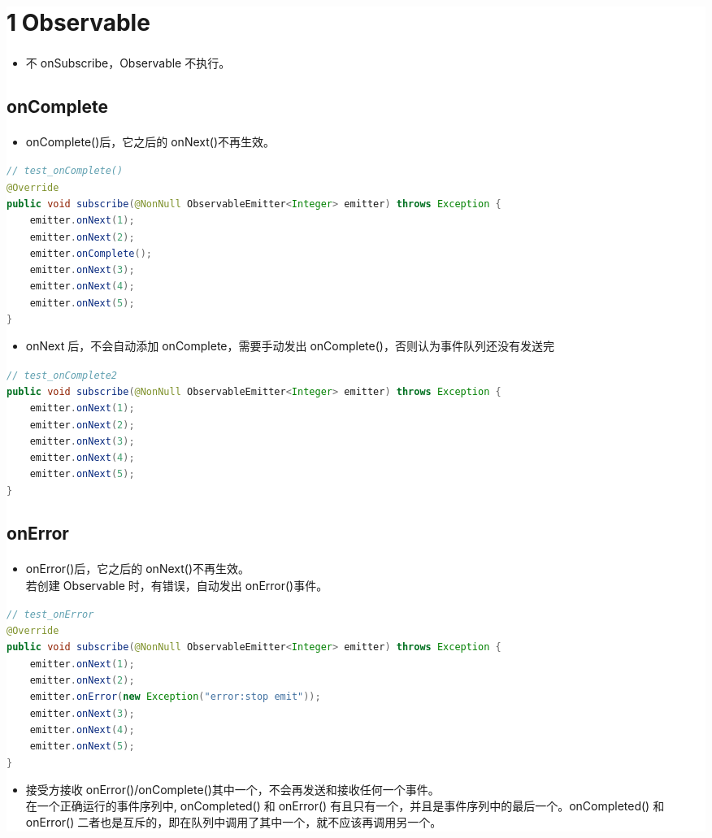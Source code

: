 # 1 Observable

- 不 onSubscribe，Observable 不执行。

## onComplete

- onComplete()后，它之后的 onNext()不再生效。

```java
// test_onComplete()
@Override
public void subscribe(@NonNull ObservableEmitter<Integer> emitter) throws Exception {
    emitter.onNext(1);
    emitter.onNext(2);
    emitter.onComplete();
    emitter.onNext(3);
    emitter.onNext(4);
    emitter.onNext(5);
}
```

- onNext 后，不会自动添加 onComplete，需要手动发出 onComplete()，否则认为事件队列还没有发送完

```java
// test_onComplete2
public void subscribe(@NonNull ObservableEmitter<Integer> emitter) throws Exception {
    emitter.onNext(1);
    emitter.onNext(2);
    emitter.onNext(3);
    emitter.onNext(4);
    emitter.onNext(5);
}
```

## onError

- onError()后，它之后的 onNext()不再生效。  
  若创建 Observable 时，有错误，自动发出 onError()事件。

```java
// test_onError
@Override
public void subscribe(@NonNull ObservableEmitter<Integer> emitter) throws Exception {
    emitter.onNext(1);
    emitter.onNext(2);
    emitter.onError(new Exception("error:stop emit"));
    emitter.onNext(3);
    emitter.onNext(4);
    emitter.onNext(5);
}
```

- 接受方接收 onError()/onComplete()其中一个，不会再发送和接收任何一个事件。  
  在一个正确运行的事件序列中, onCompleted() 和 onError() 有且只有一个，并且是事件序列中的最后一个。onCompleted() 和 onError() 二者也是互斥的，即在队列中调用了其中一个，就不应该再调用另一个。

